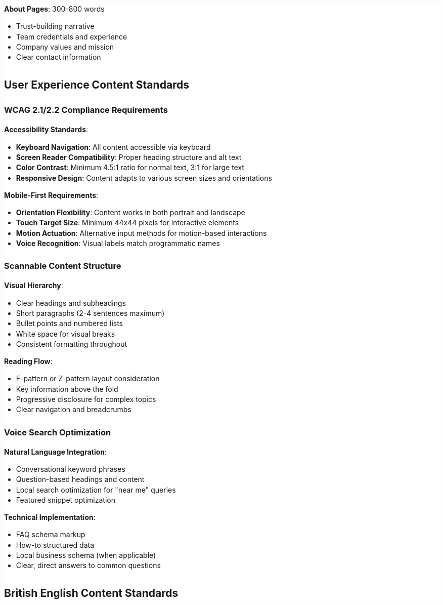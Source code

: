 **About Pages**: 300-800 words
- Trust-building narrative
- Team credentials and experience
- Company values and mission
- Clear contact information

## User Experience Content Standards

### WCAG 2.1/2.2 Compliance Requirements

**Accessibility Standards**:
- **Keyboard Navigation**: All content accessible via keyboard
- **Screen Reader Compatibility**: Proper heading structure and alt text
- **Color Contrast**: Minimum 4.5:1 ratio for normal text, 3:1 for large text
- **Responsive Design**: Content adapts to various screen sizes and orientations

**Mobile-First Requirements**:
- **Orientation Flexibility**: Content works in both portrait and landscape
- **Touch Target Size**: Minimum 44x44 pixels for interactive elements
- **Motion Actuation**: Alternative input methods for motion-based interactions
- **Voice Recognition**: Visual labels match programmatic names

### Scannable Content Structure

**Visual Hierarchy**:
- Clear headings and subheadings
- Short paragraphs (2-4 sentences maximum)
- Bullet points and numbered lists
- White space for visual breaks
- Consistent formatting throughout

**Reading Flow**:
- F-pattern or Z-pattern layout consideration
- Key information above the fold
- Progressive disclosure for complex topics
- Clear navigation and breadcrumbs

### Voice Search Optimization

**Natural Language Integration**:
- Conversational keyword phrases
- Question-based headings and content
- Local search optimization for "near me" queries
- Featured snippet optimization

**Technical Implementation**:
- FAQ schema markup
- How-to structured data
- Local business schema (when applicable)
- Clear, direct answers to common questions

## British English Content Standards
